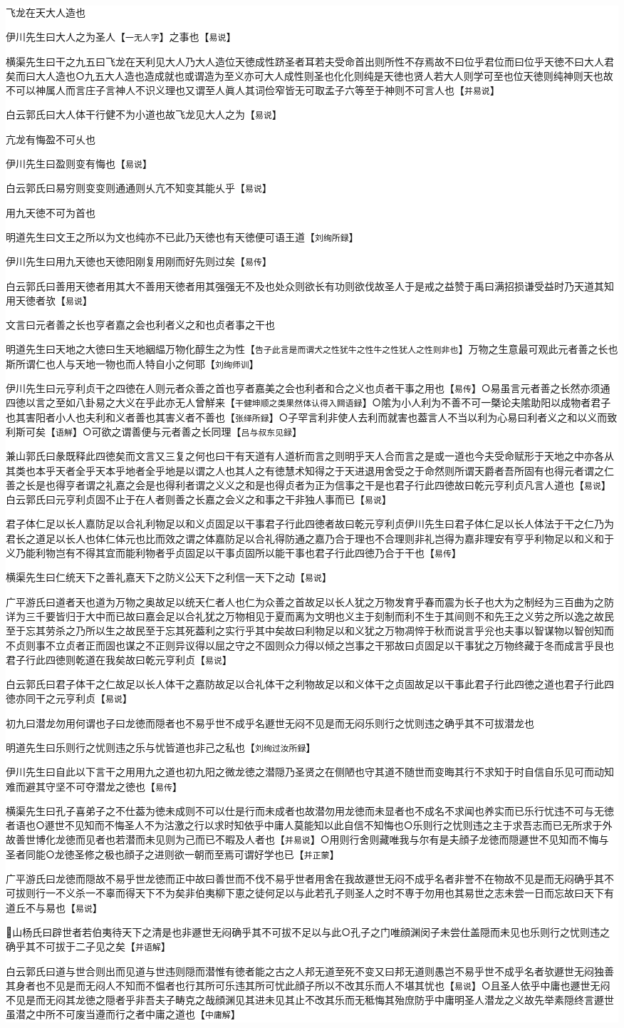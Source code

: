 飞龙在天大人造也  

伊川先生曰大人之为圣人【`一无人字`】之事也【`易说`】  

横渠先生曰干之九五曰飞龙在天利见大人乃大人造位天徳成性跻圣者耳若夫受命首出则所性不存焉故不曰位乎君位而曰位乎天徳不曰大人君矣而曰大人造也○九五大人造也造成就也或谓造为至义亦可大人成性则圣也化化则纯是天徳也贤人若大人则学可至也位天徳则纯神则天也故不可以神属人而言庄子言神人不识义理也又谓至人眞人其词俭窄皆无可取孟子六等至于神则不可言人也【`并易说`】  

白云郭氏曰大人体干行健不为小道也故飞龙见大人之为【`易说`】  

亢龙有悔盈不可乆也  

伊川先生曰盈则变有悔也【`易说`】  

白云郭氏曰易穷则变变则通通则乆亢不知变其能乆乎【`易说`】  

用九天徳不可为首也  

明道先生曰文王之所以为文也纯亦不已此乃天徳也有天徳便可语王道【`刘绚所録`】  

伊川先生曰用九天徳也天徳阳刚复用刚而好先则过矣【`易传`】  

白云郭氏曰善用天徳者用其大不善用天徳者用其强强无不及也处众则欲长有功则欲伐故圣人于是戒之益赞于禹曰满招损谦受益时乃天道其知用天徳者欤【`易说`】  

文言曰元者善之长也亨者嘉之会也利者义之和也贞者事之干也  

明道先生曰天地之大徳曰生天地絪緼万物化醇生之为性【`告子此言是而谓犬之性犹牛之性牛之性犹人之性则非也`】万物之生意最可观此元者善之长也斯所谓仁也人与天地一物也而人特自小之何耶【`刘绚师训`】  

伊川先生曰元亨利贞干之四徳在人则元者众善之首也亨者嘉美之会也利者和合之义也贞者干事之用也【`易传`】○易虽言元者善之长然亦须通四徳以言之至如八卦易之大义在乎此亦无人曾觧来【`干健坤顺之类果然体认得入闗语録`】○隂为小人利为不善不可一槩论夫隂助阳以成物者君子也其害阳者小人也夫利和义者善也其害义者不善也【`张绎所録`】○子罕言利非使人去利而就害也葢言人不当以利为心易曰利者义之和以义而致利斯可矣【`语觧`】○可欲之谓善便与元者善之长同理【`吕与叔东见録`】  

兼山郭氏曰彖既释此四徳矣而文言又三复之何也曰干有天道有人道析而言之则明乎天人合而言之是或一道也今夫受命赋形于天地之中亦各从其类也本乎天者全乎天本乎地者全乎地是以谓之人也其人之有徳慧术知得之于天进退用舍受之于命然则所谓天爵者吾所固有也得元者谓之仁善之长是也得亨者谓之礼嘉之会是也得利者谓之义义之和是也得贞者为正为信事之干是也君子行此四徳故曰乾元亨利贞凡言人道也【`易说`】白云郭氏曰元亨利贞固不止于在人者则善之长嘉之会义之和事之干非独人事而已【`易说`】  

君子体仁足以长人嘉防足以合礼利物足以和义贞固足以干事君子行此四徳者故曰乾元亨利贞伊川先生曰君子体仁足以长人体法于干之仁乃为君长之道足以长人也体仁体元也比而效之谓之体嘉防足以合礼得防通之嘉乃合于理也不合理则非礼岂得为嘉非理安有亨乎利物足以和义和于义乃能利物岂有不得其宜而能利物者乎贞固足以干事贞固所以能干事也君子行此四徳乃合于干也【`易传`】  

横渠先生曰仁统天下之善礼嘉天下之防义公天下之利信一天下之动【`易说`】  

广平游氏曰道者天也道为万物之奥故足以统天仁者人也仁为众善之首故足以长人犹之万物发育乎春而震为长子也大为之制经为三百曲为之防详为三千要皆归于大中而已故曰嘉会足以合礼犹之万物相见于夏而离为文明也义主于刻制而利不生于其间则不和先王之义劳之所以逸之故民至于忘其劳杀之乃所以生之故民至于忘其死葢利之实行乎其中矣故曰利物足以和义犹之万物凋悴于秋而说言乎兊也夫事以智谋物以智创知而不贞则事不立贞者正而固也谋之不正则异议得以屈之守之不固则众力得以倾之岂事之干邪故曰贞固足以干事犹之万物终藏于冬而成言乎艮也君子行此四徳则乾道在我矣故曰乾元亨利贞【`易说`】  

白云郭氏曰君子体干之仁故足以长人体干之嘉防故足以合礼体干之利物故足以和义体干之贞固故足以干事此君子行此四徳之道也君子行此四徳亦同干之元亨利贞【`易说`】  

初九曰潜龙勿用何谓也子曰龙徳而隠者也不易乎世不成乎名遯世无闷不见是而无闷乐则行之忧则违之确乎其不可拔潜龙也  

明道先生曰乐则行之忧则违之乐与忧皆道也非己之私也【`刘绚过汝所録`】  

伊川先生曰自此以下言干之用用九之道也初九阳之微龙徳之潜隠乃圣贤之在侧陋也守其道不随世而变晦其行不求知于时自信自乐见可而动知难而避其守坚不可夺潜龙之徳也【`易传`】  

横渠先生曰孔子喜弟子之不仕葢为徳未成则不可以仕是行而未成者也故潜勿用龙徳而未显者也不成名不求闻也养实而已乐行忧违不可与无徳者语也○遯世不见知而不悔圣人不为沽激之行以求时知依乎中庸人莫能知以此自信不知悔也○乐则行之忧则违之主于求吾志而已无所求于外故善世博化龙徳而见者也若潜而未见则为己而已不暇及人者也【`并易说`】○用则行舍则藏唯我与尔有是夫顔子龙徳而隠遯世不见知而不悔与圣者同能○龙徳圣修之极也顔子之进则欲一朝而至焉可谓好学也已【`并正蒙`】  

广平游氏曰龙徳而隠故不易乎世龙徳而正中故曰善世而不伐不易乎世者用舍在我故遯世无闷不成乎名者非誉不在物故不见是而无闷确乎其不可拔则行一不义杀一不辜而得天下不为矣非伯夷柳下恵之徒何足以与此若孔子则圣人之时不専于勿用也其易世之志未尝一日而忘故曰天下有道丘不与易也【`易说`】  

山杨氏曰辟世者若伯夷待天下之清是也非遯世无闷确乎其不可拔不足以与此○孔子之门唯顔渊闵子未尝仕盖隠而未见也乐则行之忧则违之确乎其不可拔于二子见之矣【`并语解`】  

白云郭氏曰道与世合则出而见道与世违则隠而潜惟有徳者能之古之人邦无道至死不变又曰邦无道则愚岂不易乎世不成乎名者欤遯世无闷独善其身者也不见是而无闷人不知而不愠者也行其所可乐违其所可忧此顔子所以不改其乐而人不堪其忧也【`易说`】○且圣人依乎中庸也遯世无闷不见是而无闷其龙徳之隠者乎非吾夫子畴克之哉顔渊见其进未见其止不改其乐而无秪悔其殆庶防乎中庸明圣人潜龙之义故先举素隠终言遯世虽潜之中所不可废当遵而行之者中庸之道也【`中庸解`】  
